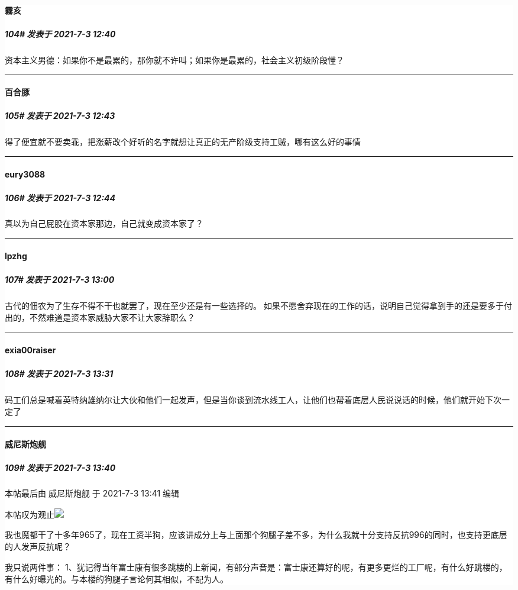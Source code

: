 ####  霧亥  
##### 104#       发表于 2021-7-3 12:40


资本主义男德：如果你不是最累的，那你就不许叫；如果你是最累的，社会主义初级阶段懂？


*****

####  百合豚  
##### 105#       发表于 2021-7-3 12:43


得了便宜就不要卖乖，把涨薪改个好听的名字就想让真正的无产阶级支持工贼，哪有这么好的事情


*****

####  eury3088  
##### 106#       发表于 2021-7-3 12:44


真以为自己屁股在资本家那边，自己就变成资本家了？


*****

####  lpzhg  
##### 107#       发表于 2021-7-3 13:00


古代的佃农为了生存不得不干也就罢了，现在至少还是有一些选择的。
如果不愿舍弃现在的工作的话，说明自己觉得拿到手的还是要多于付出的，不然难道是资本家威胁大家不让大家辞职么？


*****

####  exia00raiser  
##### 108#       发表于 2021-7-3 13:31


码工们总是喊着英特纳雄纳尔让大伙和他们一起发声，但是当你谈到流水线工人，让他们也帮着底层人民说说话的时候，他们就开始下次一定了


*****

####  威尼斯炮舰  
##### 109#       发表于 2021-7-3 13:40


 本帖最后由 威尼斯炮舰 于 2021-7-3 13:41 编辑 

本帖叹为观止<img src="https://static.saraba1st.com/image/smiley/face2017/002.png" referrerpolicy="no-referrer">

我也魔都干了十多年965了，现在工资半狗，应该讲成分上与上面那个狗腿子差不多，为什么我就十分支持反抗996的同时，也支持更底层的人发声反抗呢？

我只说两件事：
1、犹记得当年富士康有很多跳楼的上新闻，有部分声音是：富士康还算好的呢，有更多更烂的工厂呢，有什么好跳楼的，有什么好曝光的。与本楼的狗腿子言论何其相似，不配为人。

